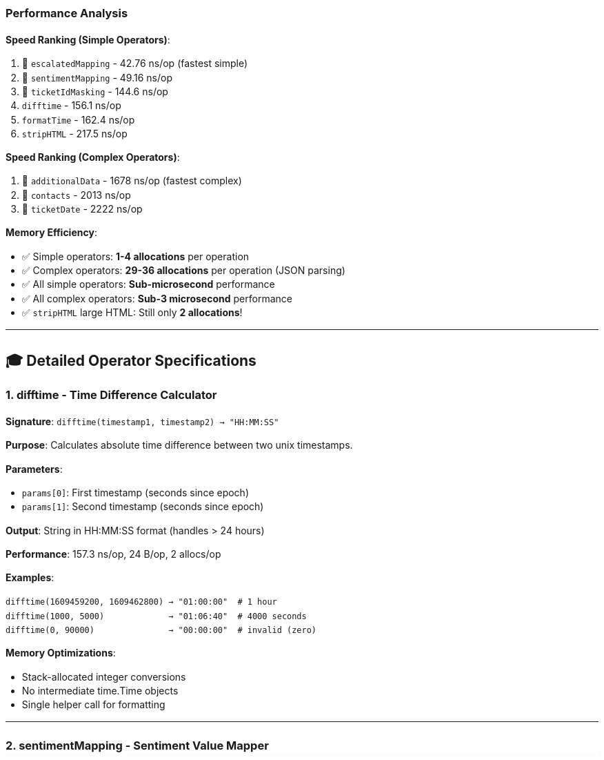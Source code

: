 ### Performance Analysis

**Speed Ranking (Simple Operators)**:
1. 🥇 `escalatedMapping` - 42.76 ns/op (fastest simple)
2. 🥈 `sentimentMapping` - 49.16 ns/op
3. 🥉 `ticketIdMasking` - 144.6 ns/op
4. `difftime` - 156.1 ns/op
5. `formatTime` - 162.4 ns/op
6. `stripHTML` - 217.5 ns/op

**Speed Ranking (Complex Operators)**:
1. 🥇 `additionalData` - 1678 ns/op (fastest complex)
2. 🥈 `contacts` - 2013 ns/op
3. 🥉 `ticketDate` - 2222 ns/op

**Memory Efficiency**:
- ✅ Simple operators: **1-4 allocations** per operation
- ✅ Complex operators: **29-36 allocations** per operation (JSON parsing)
- ✅ All simple operators: **Sub-microsecond** performance
- ✅ All complex operators: **Sub-3 microsecond** performance
- ✅ `stripHTML` large HTML: Still only **2 allocations**!

---

## 🎓 Detailed Operator Specifications

### 1. difftime - Time Difference Calculator

**Signature**: `difftime(timestamp1, timestamp2) → "HH:MM:SS"`

**Purpose**: Calculates absolute time difference between two unix timestamps.

**Parameters**:
- `params[0]`: First timestamp (seconds since epoch)
- `params[1]`: Second timestamp (seconds since epoch)

**Output**: String in HH:MM:SS format (handles > 24 hours)

**Performance**: 157.3 ns/op, 24 B/op, 2 allocs/op

**Examples**:
```
difftime(1609459200, 1609462800) → "01:00:00"  # 1 hour
difftime(1000, 5000)             → "01:06:40"  # 4000 seconds
difftime(0, 90000)               → "00:00:00"  # invalid (zero)
```

**Memory Optimizations**:
- Stack-allocated integer conversions
- No intermediate time.Time objects
- Single helper call for formatting

---

### 2. sentimentMapping - Sentiment Value Mapper
